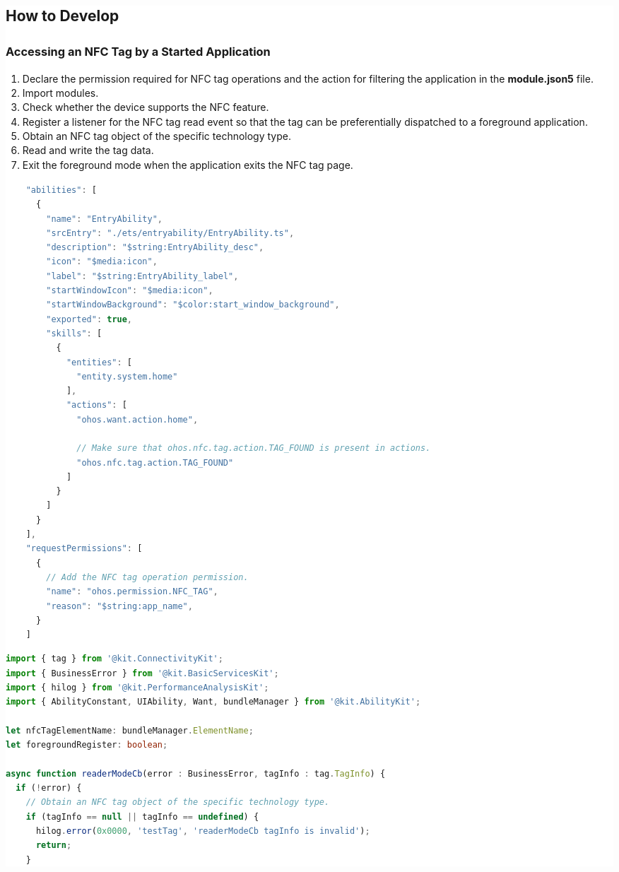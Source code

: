 ## How to Develop

### Accessing an NFC Tag by a Started Application
1. Declare the permission required for NFC tag operations and the action for filtering the application in the **module.json5** file.
2. Import modules.
3. Check whether the device supports the NFC feature.
4. Register a listener for the NFC tag read event so that the tag can be preferentially dispatched to a foreground application.
5. Obtain an NFC tag object of the specific technology type.
6. Read and write the tag data.
7. Exit the foreground mode when the application exits the NFC tag page.

```ts
    "abilities": [
      {
        "name": "EntryAbility",
        "srcEntry": "./ets/entryability/EntryAbility.ts",
        "description": "$string:EntryAbility_desc",
        "icon": "$media:icon",
        "label": "$string:EntryAbility_label",
        "startWindowIcon": "$media:icon",
        "startWindowBackground": "$color:start_window_background",
        "exported": true,
        "skills": [
          {
            "entities": [
              "entity.system.home"
            ],
            "actions": [
              "ohos.want.action.home",

              // Make sure that ohos.nfc.tag.action.TAG_FOUND is present in actions.
              "ohos.nfc.tag.action.TAG_FOUND"
            ]
          }
        ]
      }
    ],
    "requestPermissions": [
      {
        // Add the NFC tag operation permission.
        "name": "ohos.permission.NFC_TAG",
        "reason": "$string:app_name",
      }
    ]
```

```ts
import { tag } from '@kit.ConnectivityKit';
import { BusinessError } from '@kit.BasicServicesKit';
import { hilog } from '@kit.PerformanceAnalysisKit';
import { AbilityConstant, UIAbility, Want, bundleManager } from '@kit.AbilityKit';

let nfcTagElementName: bundleManager.ElementName;
let foregroundRegister: boolean;

async function readerModeCb(error : BusinessError, tagInfo : tag.TagInfo) {
  if (!error) {
    // Obtain an NFC tag object of the specific technology type.
    if (tagInfo == null || tagInfo == undefined) {
      hilog.error(0x0000, 'testTag', 'readerModeCb tagInfo is invalid');
      return;
    }
```